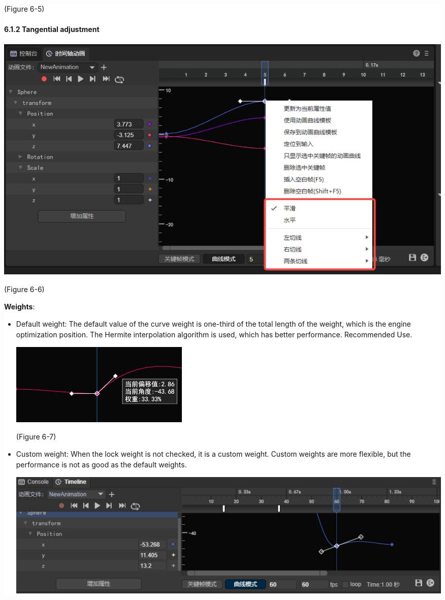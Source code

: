 (Figure 6-5)

#### 6.1.2 Tangential adjustment

![6-6](img/6-6.png)

(Figure 6-6)

**Weights**:

- Default weight: The default value of the curve weight is one-third of the total length of the weight, which is the engine optimization position. The Hermite interpolation algorithm is used, which has better performance. Recommended Use.

  ![6-7](img/6-7.png)  

  (Figure 6-7)

- Custom weight: When the lock weight is not checked, it is a custom weight. Custom weights are more flexible, but the performance is not as good as the default weights.

  ![6-8](img/6-8.gif)
